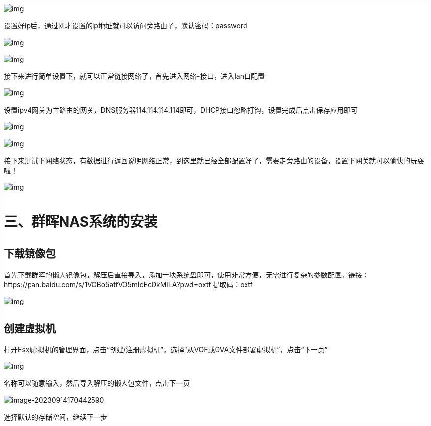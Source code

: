 ![img](https://imgoss.xgss.net/picgo/86e6c7cd7d294473bda3934b850817d2.png?aliyun)



设置好ip后，通过刚才设置的ip地址就可以访问旁路由了，默认密码：password

![img](https://imgoss.xgss.net/picgo/92816cbb41c44806a2ab9462b8f4bd38.png?aliyun)





![img](https://imgoss.xgss.net/picgo/e685cdc068ba495883d7d6bc0100730e.png?aliyun)

接下来进行简单设置下，就可以正常链接网络了，首先进入网络-接口，进入lan口配置

![img](https://imgoss.xgss.net/picgo/c609c470d49146d29870451a009a11a9.png?aliyun)



设置ipv4网关为主路由的网关，DNS服务器114.114.114.114即可，DHCP接口忽略打钩，设置完成后点击保存应用即可

![img](https://imgoss.xgss.net/picgo/bcfb320e66c946339e2d675a614b50cf.png?aliyun)

![img](https://imgoss.xgss.net/picgo/05bf398ebfd94e4b8f04840d14ea63d6.png?aliyun)


接下来测试下网络状态，有数据进行返回说明网络正常，到这里就已经全部配置好了，需要走旁路由的设备，设置下网关就可以愉快的玩耍啦！

![img](https://imgoss.xgss.net/picgo/077451e1ac1148c3838115d366349b35.png?aliyun)

# 三、群晖NAS系统的安装

## 下载镜像包

首先下载群晖的懒人镜像包，解压后直接导入，添加一块系统盘即可，使用非常方便，无需进行复杂的参数配置。链接：https://pan.baidu.com/s/1VCBo5atfVO5mlcEcDkMlLA?pwd=oxtf 提取码：oxtf 

![img](https://imgoss.xgss.net/picgo/92615673e6b4458fb1b4f6e9c452fbe7.png?aliyun)



## 创建虚拟机

打开Esxi虚拟机的管理界面，点击“创建/注册虚拟机”，选择“从VOF或OVA文件部署虚拟机”，点击“下一页”

![img](https://imgoss.xgss.net/picgo/afbd2db3829d47bebc85871ca6322cb1.png?aliyun)



名称可以随意输入，然后导入解压的懒人包文件，点击下一页

![image-20230914170442590](https://imgoss.xgss.net/picgo/image-20230914170442590.png?aliyun)



选择默认的存储空间，继续下一步

